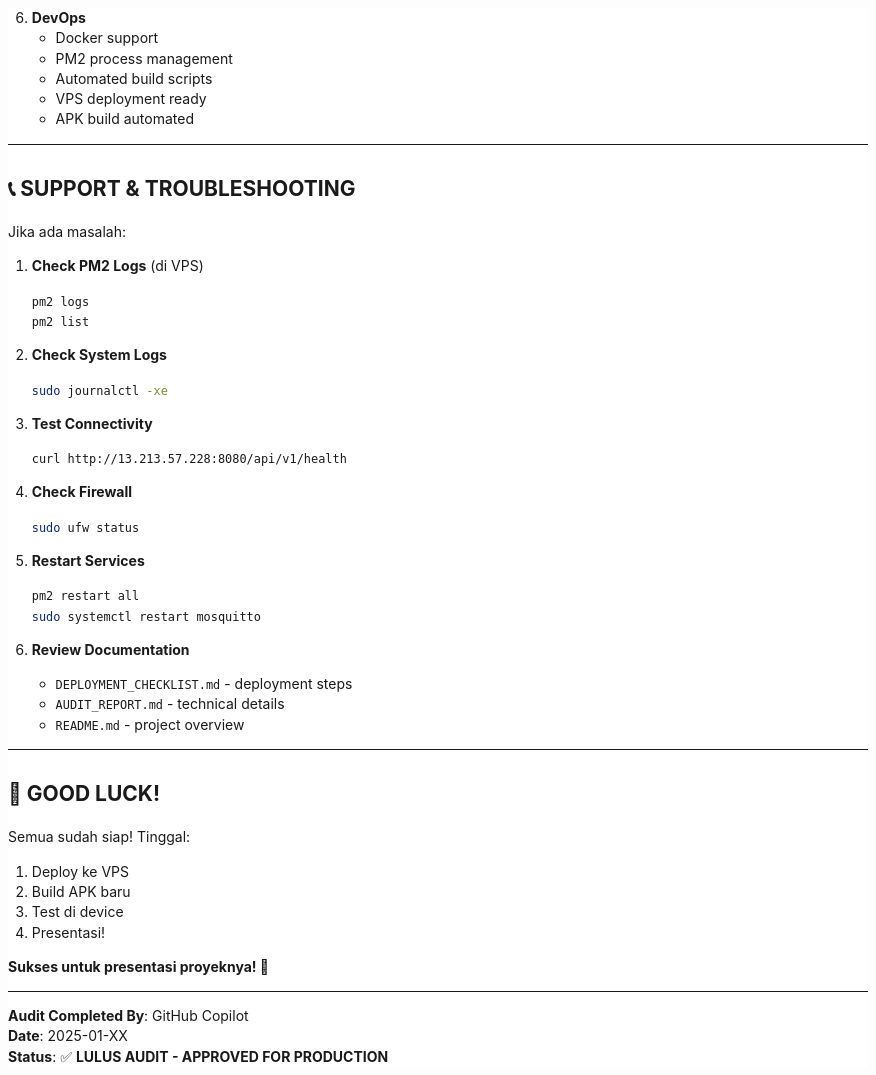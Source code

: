 6. **DevOps**
   - Docker support
   - PM2 process management
   - Automated build scripts
   - VPS deployment ready
   - APK build automated

---

## 📞 SUPPORT & TROUBLESHOOTING

Jika ada masalah:

1. **Check PM2 Logs** (di VPS)
   ```bash
   pm2 logs
   pm2 list
   ```

2. **Check System Logs**
   ```bash
   sudo journalctl -xe
   ```

3. **Test Connectivity**
   ```bash
   curl http://13.213.57.228:8080/api/v1/health
   ```

4. **Check Firewall**
   ```bash
   sudo ufw status
   ```

5. **Restart Services**
   ```bash
   pm2 restart all
   sudo systemctl restart mosquitto
   ```

6. **Review Documentation**
   - `DEPLOYMENT_CHECKLIST.md` - deployment steps
   - `AUDIT_REPORT.md` - technical details
   - `README.md` - project overview

---

## 🎉 GOOD LUCK!

Semua sudah siap! Tinggal:
1. Deploy ke VPS
2. Build APK baru
3. Test di device
4. Presentasi!

**Sukses untuk presentasi proyeknya! 🚀**

---

**Audit Completed By**: GitHub Copilot  
**Date**: 2025-01-XX  
**Status**: ✅ **LULUS AUDIT - APPROVED FOR PRODUCTION**
